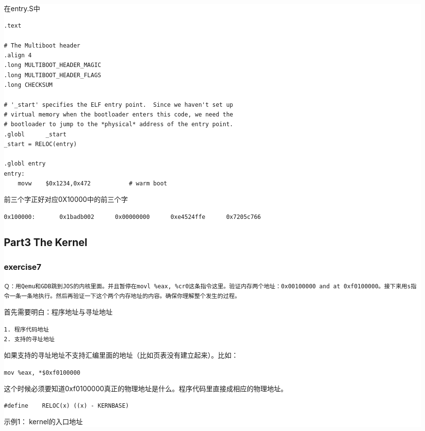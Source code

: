 在entry.S中	

```
.text

# The Multiboot header
.align 4
.long MULTIBOOT_HEADER_MAGIC
.long MULTIBOOT_HEADER_FLAGS
.long CHECKSUM

# '_start' specifies the ELF entry point.  Since we haven't set up
# virtual memory when the bootloader enters this code, we need the
# bootloader to jump to the *physical* address of the entry point.
.globl		_start
_start = RELOC(entry)

.globl entry
entry:
	movw	$0x1234,0x472			# warm boot
```

前三个字正好对应0X10000中的前三个字

```
0x100000:       0x1badb002      0x00000000      0xe4524ffe      0x7205c766
```

## Part3 The Kernel

### exercise7

```
Ｑ：用Qemu和GDB跳到JOS的内核里面。并且暂停在movl %eax, %cr0这条指令这里。验证内存两个地址：0x00100000 and at 0xf0100000。接下来用s指令一条一条地执行。然后再验证一下这个两个内存地址的内容。确保你理解整个发生的过程。
```

首先需要明白：程序地址与寻址地址

```
1. 程序代码地址
2. 支持的寻址地址
```

如果支持的寻址地址不支持汇编里面的地址（比如页表没有建立起来）。比如：

```
mov %eax, *$0xf0100000
```

这个时候必须要知道0xf0100000真正的物理地址是什么。程序代码里直接成相应的物理地址。

```
#define    RELOC(x) ((x) - KERNBASE)
```

示例1： kernel的入口地址

